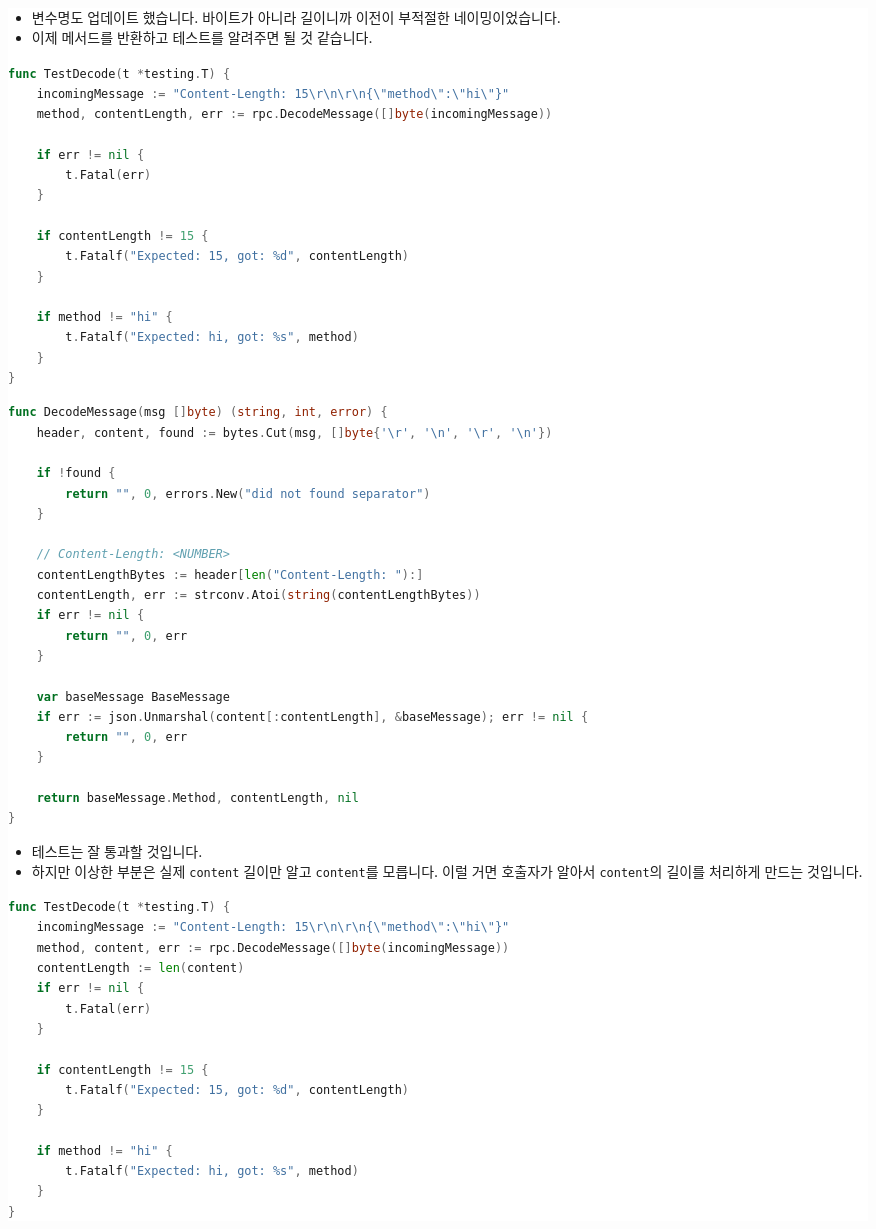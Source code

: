 - 변수명도 업데이트 했습니다. 바이트가 아니라 길이니까 이전이 부적절한 네이밍이었습니다.
- 이제 메서드를 반환하고 테스트를 알려주면 될 것 같습니다.

```go
func TestDecode(t *testing.T) {
	incomingMessage := "Content-Length: 15\r\n\r\n{\"method\":\"hi\"}"
	method, contentLength, err := rpc.DecodeMessage([]byte(incomingMessage))

	if err != nil {
		t.Fatal(err)
	}

	if contentLength != 15 {
		t.Fatalf("Expected: 15, got: %d", contentLength)
	}

	if method != "hi" {
		t.Fatalf("Expected: hi, got: %s", method)
	}
}
```

```go
func DecodeMessage(msg []byte) (string, int, error) {
	header, content, found := bytes.Cut(msg, []byte{'\r', '\n', '\r', '\n'})

	if !found {
		return "", 0, errors.New("did not found separator")
	}

	// Content-Length: <NUMBER>
	contentLengthBytes := header[len("Content-Length: "):]
	contentLength, err := strconv.Atoi(string(contentLengthBytes))
	if err != nil {
		return "", 0, err
	}

	var baseMessage BaseMessage
	if err := json.Unmarshal(content[:contentLength], &baseMessage); err != nil {
		return "", 0, err
	}

	return baseMessage.Method, contentLength, nil
}
```

- 테스트는 잘 통과할 것입니다.
- 하지만 이상한 부분은 실제 `content` 길이만 알고 `content`를 모릅니다. 이럴 거면 호출자가 알아서 `content`의 길이를 처리하게 만드는 것입니다.

```go
func TestDecode(t *testing.T) {
	incomingMessage := "Content-Length: 15\r\n\r\n{\"method\":\"hi\"}"
	method, content, err := rpc.DecodeMessage([]byte(incomingMessage))
	contentLength := len(content)
	if err != nil {
		t.Fatal(err)
	}

	if contentLength != 15 {
		t.Fatalf("Expected: 15, got: %d", contentLength)
	}

	if method != "hi" {
		t.Fatalf("Expected: hi, got: %s", method)
	}
}
```